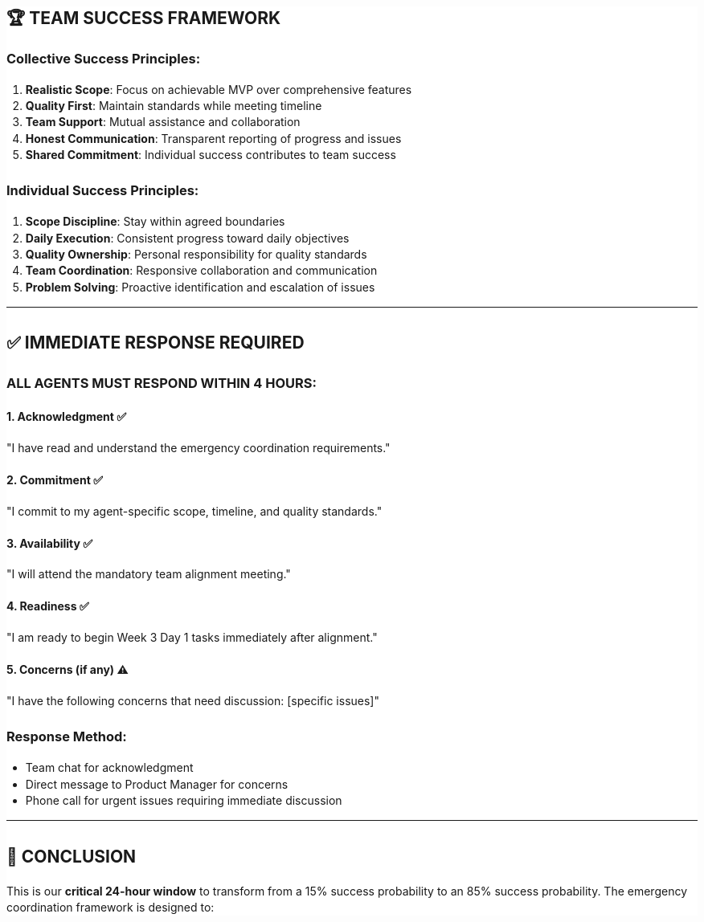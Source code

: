 ## 🏆 TEAM SUCCESS FRAMEWORK

### **Collective Success Principles**:
1. **Realistic Scope**: Focus on achievable MVP over comprehensive features
2. **Quality First**: Maintain standards while meeting timeline
3. **Team Support**: Mutual assistance and collaboration
4. **Honest Communication**: Transparent reporting of progress and issues
5. **Shared Commitment**: Individual success contributes to team success

### **Individual Success Principles**:
1. **Scope Discipline**: Stay within agreed boundaries
2. **Daily Execution**: Consistent progress toward daily objectives
3. **Quality Ownership**: Personal responsibility for quality standards
4. **Team Coordination**: Responsive collaboration and communication
5. **Problem Solving**: Proactive identification and escalation of issues

---

## ✅ IMMEDIATE RESPONSE REQUIRED

### **ALL AGENTS MUST RESPOND WITHIN 4 HOURS**:

#### **1. Acknowledgment** ✅
"I have read and understand the emergency coordination requirements."

#### **2. Commitment** ✅
"I commit to my agent-specific scope, timeline, and quality standards."

#### **3. Availability** ✅
"I will attend the mandatory team alignment meeting."

#### **4. Readiness** ✅
"I am ready to begin Week 3 Day 1 tasks immediately after alignment."

#### **5. Concerns** (if any) ⚠️
"I have the following concerns that need discussion: [specific issues]"

### **Response Method**: 
- Team chat for acknowledgment
- Direct message to Product Manager for concerns
- Phone call for urgent issues requiring immediate discussion

---

## 🎯 CONCLUSION

This is our **critical 24-hour window** to transform from a 15% success probability to an 85% success probability. The emergency coordination framework is designed to:
